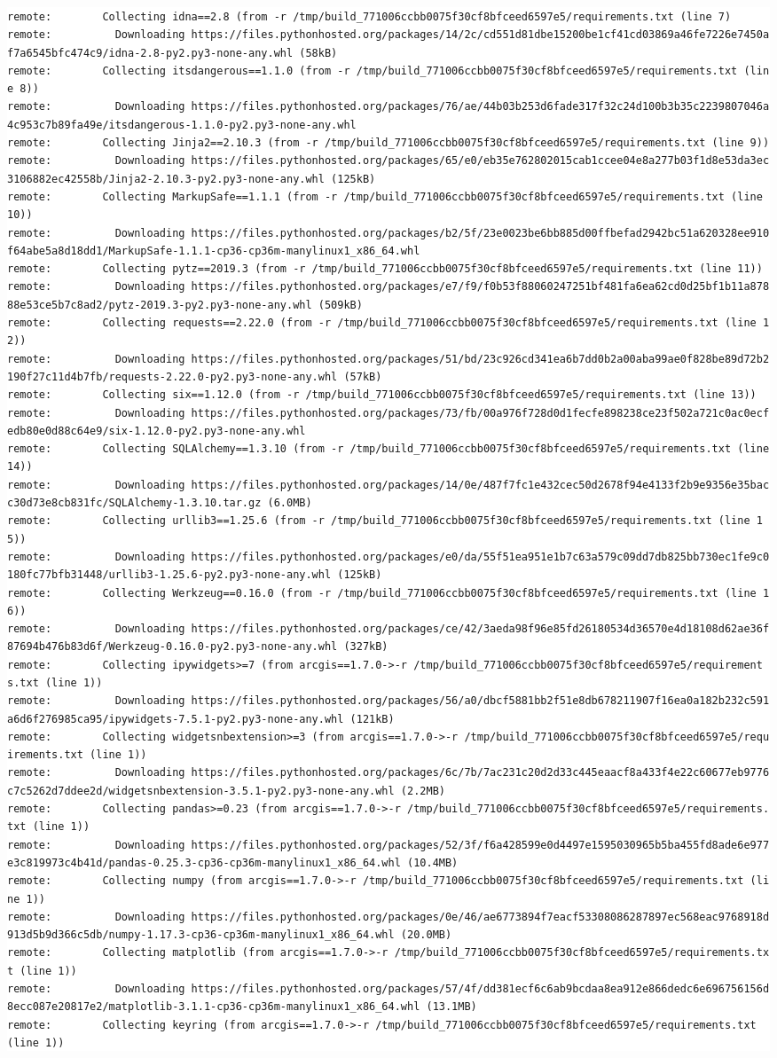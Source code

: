 ```diff
remote:        Collecting idna==2.8 (from -r /tmp/build_771006ccbb0075f30cf8bfceed6597e5/requirements.txt (line 7)
remote:          Downloading https://files.pythonhosted.org/packages/14/2c/cd551d81dbe15200be1cf41cd03869a46fe7226e7450af7a6545bfc474c9/idna-2.8-py2.py3-none-any.whl (58kB)
remote:        Collecting itsdangerous==1.1.0 (from -r /tmp/build_771006ccbb0075f30cf8bfceed6597e5/requirements.txt (line 8))
remote:          Downloading https://files.pythonhosted.org/packages/76/ae/44b03b253d6fade317f32c24d100b3b35c2239807046a4c953c7b89fa49e/itsdangerous-1.1.0-py2.py3-none-any.whl
remote:        Collecting Jinja2==2.10.3 (from -r /tmp/build_771006ccbb0075f30cf8bfceed6597e5/requirements.txt (line 9))
remote:          Downloading https://files.pythonhosted.org/packages/65/e0/eb35e762802015cab1ccee04e8a277b03f1d8e53da3ec3106882ec42558b/Jinja2-2.10.3-py2.py3-none-any.whl (125kB)
remote:        Collecting MarkupSafe==1.1.1 (from -r /tmp/build_771006ccbb0075f30cf8bfceed6597e5/requirements.txt (line 10))
remote:          Downloading https://files.pythonhosted.org/packages/b2/5f/23e0023be6bb885d00ffbefad2942bc51a620328ee910f64abe5a8d18dd1/MarkupSafe-1.1.1-cp36-cp36m-manylinux1_x86_64.whl
remote:        Collecting pytz==2019.3 (from -r /tmp/build_771006ccbb0075f30cf8bfceed6597e5/requirements.txt (line 11))
remote:          Downloading https://files.pythonhosted.org/packages/e7/f9/f0b53f88060247251bf481fa6ea62cd0d25bf1b11a87888e53ce5b7c8ad2/pytz-2019.3-py2.py3-none-any.whl (509kB)
remote:        Collecting requests==2.22.0 (from -r /tmp/build_771006ccbb0075f30cf8bfceed6597e5/requirements.txt (line 12))
remote:          Downloading https://files.pythonhosted.org/packages/51/bd/23c926cd341ea6b7dd0b2a00aba99ae0f828be89d72b2190f27c11d4b7fb/requests-2.22.0-py2.py3-none-any.whl (57kB)
remote:        Collecting six==1.12.0 (from -r /tmp/build_771006ccbb0075f30cf8bfceed6597e5/requirements.txt (line 13))
remote:          Downloading https://files.pythonhosted.org/packages/73/fb/00a976f728d0d1fecfe898238ce23f502a721c0ac0ecfedb80e0d88c64e9/six-1.12.0-py2.py3-none-any.whl
remote:        Collecting SQLAlchemy==1.3.10 (from -r /tmp/build_771006ccbb0075f30cf8bfceed6597e5/requirements.txt (line 14))
remote:          Downloading https://files.pythonhosted.org/packages/14/0e/487f7fc1e432cec50d2678f94e4133f2b9e9356e35bacc30d73e8cb831fc/SQLAlchemy-1.3.10.tar.gz (6.0MB)
remote:        Collecting urllib3==1.25.6 (from -r /tmp/build_771006ccbb0075f30cf8bfceed6597e5/requirements.txt (line 15))
remote:          Downloading https://files.pythonhosted.org/packages/e0/da/55f51ea951e1b7c63a579c09dd7db825bb730ec1fe9c0180fc77bfb31448/urllib3-1.25.6-py2.py3-none-any.whl (125kB)
remote:        Collecting Werkzeug==0.16.0 (from -r /tmp/build_771006ccbb0075f30cf8bfceed6597e5/requirements.txt (line 16))
remote:          Downloading https://files.pythonhosted.org/packages/ce/42/3aeda98f96e85fd26180534d36570e4d18108d62ae36f87694b476b83d6f/Werkzeug-0.16.0-py2.py3-none-any.whl (327kB)
remote:        Collecting ipywidgets>=7 (from arcgis==1.7.0->-r /tmp/build_771006ccbb0075f30cf8bfceed6597e5/requirements.txt (line 1))
remote:          Downloading https://files.pythonhosted.org/packages/56/a0/dbcf5881bb2f51e8db678211907f16ea0a182b232c591a6d6f276985ca95/ipywidgets-7.5.1-py2.py3-none-any.whl (121kB)
remote:        Collecting widgetsnbextension>=3 (from arcgis==1.7.0->-r /tmp/build_771006ccbb0075f30cf8bfceed6597e5/requirements.txt (line 1))
remote:          Downloading https://files.pythonhosted.org/packages/6c/7b/7ac231c20d2d33c445eaacf8a433f4e22c60677eb9776c7c5262d7ddee2d/widgetsnbextension-3.5.1-py2.py3-none-any.whl (2.2MB)
remote:        Collecting pandas>=0.23 (from arcgis==1.7.0->-r /tmp/build_771006ccbb0075f30cf8bfceed6597e5/requirements.txt (line 1))
remote:          Downloading https://files.pythonhosted.org/packages/52/3f/f6a428599e0d4497e1595030965b5ba455fd8ade6e977e3c819973c4b41d/pandas-0.25.3-cp36-cp36m-manylinux1_x86_64.whl (10.4MB)
remote:        Collecting numpy (from arcgis==1.7.0->-r /tmp/build_771006ccbb0075f30cf8bfceed6597e5/requirements.txt (line 1))
remote:          Downloading https://files.pythonhosted.org/packages/0e/46/ae6773894f7eacf53308086287897ec568eac9768918d913d5b9d366c5db/numpy-1.17.3-cp36-cp36m-manylinux1_x86_64.whl (20.0MB)
remote:        Collecting matplotlib (from arcgis==1.7.0->-r /tmp/build_771006ccbb0075f30cf8bfceed6597e5/requirements.txt (line 1))
remote:          Downloading https://files.pythonhosted.org/packages/57/4f/dd381ecf6c6ab9bcdaa8ea912e866dedc6e696756156d8ecc087e20817e2/matplotlib-3.1.1-cp36-cp36m-manylinux1_x86_64.whl (13.1MB)
remote:        Collecting keyring (from arcgis==1.7.0->-r /tmp/build_771006ccbb0075f30cf8bfceed6597e5/requirements.txt (line 1))
```